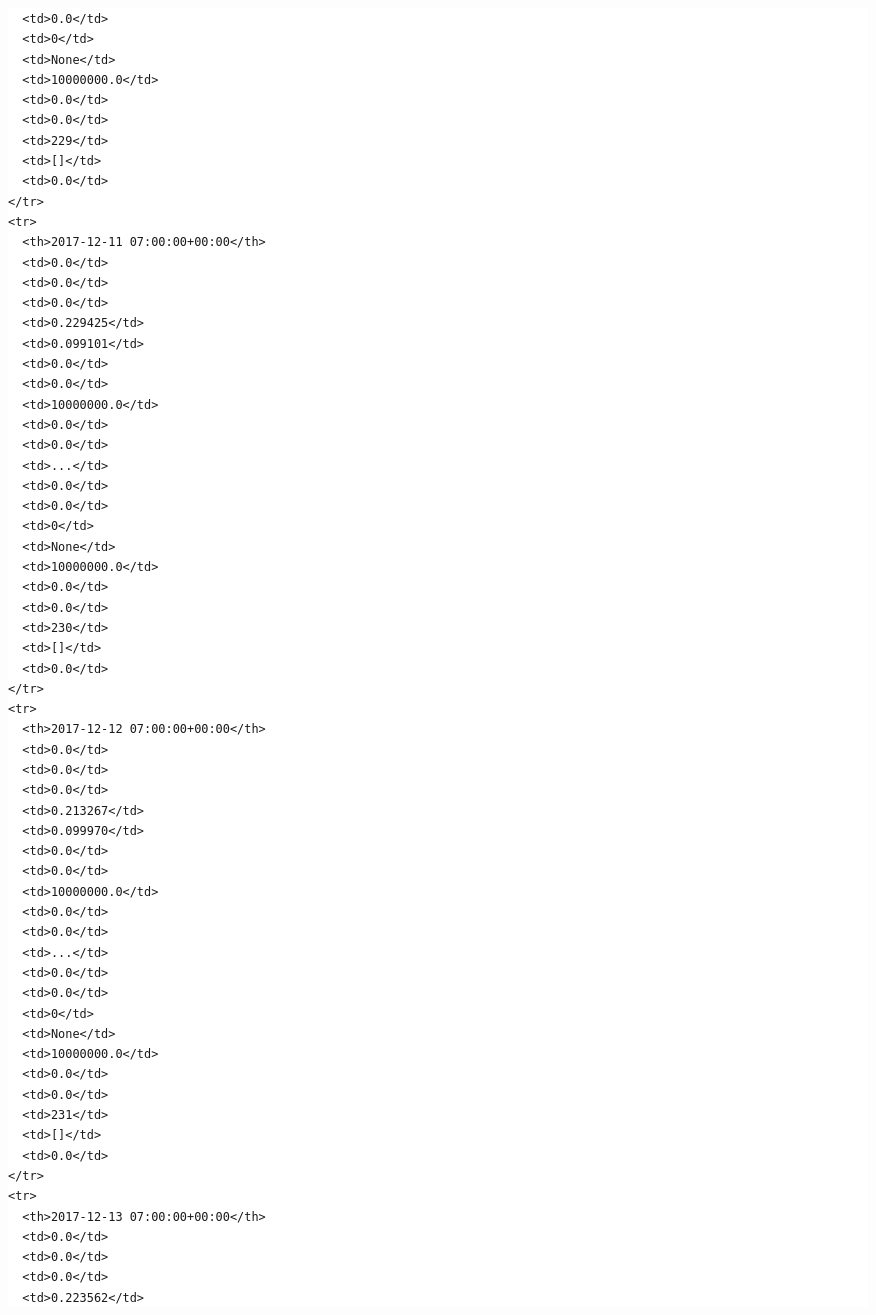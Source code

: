       <td>0.0</td>
      <td>0</td>
      <td>None</td>
      <td>10000000.0</td>
      <td>0.0</td>
      <td>0.0</td>
      <td>229</td>
      <td>[]</td>
      <td>0.0</td>
    </tr>
    <tr>
      <th>2017-12-11 07:00:00+00:00</th>
      <td>0.0</td>
      <td>0.0</td>
      <td>0.0</td>
      <td>0.229425</td>
      <td>0.099101</td>
      <td>0.0</td>
      <td>0.0</td>
      <td>10000000.0</td>
      <td>0.0</td>
      <td>0.0</td>
      <td>...</td>
      <td>0.0</td>
      <td>0.0</td>
      <td>0</td>
      <td>None</td>
      <td>10000000.0</td>
      <td>0.0</td>
      <td>0.0</td>
      <td>230</td>
      <td>[]</td>
      <td>0.0</td>
    </tr>
    <tr>
      <th>2017-12-12 07:00:00+00:00</th>
      <td>0.0</td>
      <td>0.0</td>
      <td>0.0</td>
      <td>0.213267</td>
      <td>0.099970</td>
      <td>0.0</td>
      <td>0.0</td>
      <td>10000000.0</td>
      <td>0.0</td>
      <td>0.0</td>
      <td>...</td>
      <td>0.0</td>
      <td>0.0</td>
      <td>0</td>
      <td>None</td>
      <td>10000000.0</td>
      <td>0.0</td>
      <td>0.0</td>
      <td>231</td>
      <td>[]</td>
      <td>0.0</td>
    </tr>
    <tr>
      <th>2017-12-13 07:00:00+00:00</th>
      <td>0.0</td>
      <td>0.0</td>
      <td>0.0</td>
      <td>0.223562</td>